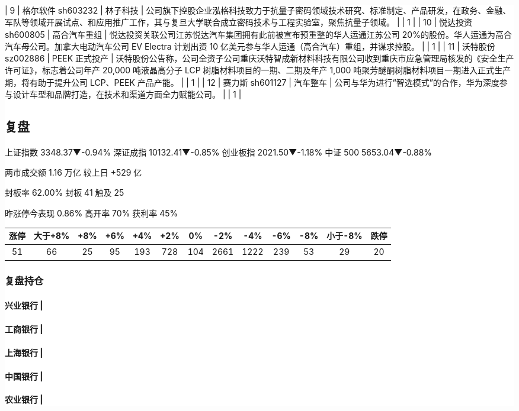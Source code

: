 |  9   | 格尔软件 sh603232  |     林子科技      |                                             公司旗下控股企业泓格科技致力于抗量子密码领域技术研究、标准制定、产品研发，在政务、金融、军队等领域开展试点、和应用推广工作，其与复旦大学联合成立密码技术与工程实验室，聚焦抗量子领域。                                             |           |     1      |
|  10  | 悦达投资 sh600805  |   高合汽车重组    |                                     悦达投资关联公司江苏悦达汽车集团拥有此前被宣布预重整的华人运通江苏公司 20%的股份。华人运通为高合汽车母公司。加拿大电动汽车公司 EV Electra 计划出资 10 亿美元参与华人运通（高合汽车）重组，并谋求控股。                                     |           |     1      |
|  11  | 沃特股份 sz002886  |   PEEK 正式投产   |     沃特股份公告称，公司全资子公司重庆沃特智成新材料科技有限公司收到重庆市应急管理局核发的《安全生产许可证》，标志着公司年产 20,000 吨液晶高分子 LCP 树脂材料项目的一期、二期及年产 1,000 吨聚芳醚酮树脂材料项目一期进入正式生产期，将有助于提升公司 LCP、PEEK 产品产能。      |           |     1      |
|  12  |  赛力斯 sh601127   |     汽车整车      |                                                                                         公司与华为进行“智选模式”的合作，华为深度参与设计车型和品牌打造，在技术和渠道方面全力赋能公司。                                                                                         |           |     1      |

## 复盘

上证指数 3348.37▼-0.94% 深证成指 10132.41▼-0.85% 创业板指 2021.50▼-1.18% 中证 500 5653.04▼-0.88%

两市成交额 1.16 万亿 较上日 +529 亿

封板率 62.00% 封板 41 触及 25

昨涨停今表现 0.86% 高开率 70% 获利率 45%

| 涨停 | 大于+8% | +8% | +6% | +4% | +2% | 0%  | -2%  | -4%  | -6% | -8% | 小于-8% | 跌停 |
| :--: | :-----: | :-: | :-: | :-: | :-: | :-: | :--: | :--: | :-: | :-: | :-----: | :--: |
|  51  |   66    | 25  | 95  | 193 | 728 | 104 | 2661 | 1222 | 239 | 53  |   29    |  20  |

### 复盘持仓

#### 兴业银行 |

#### 工商银行 |

#### 上海银行 |

#### 中国银行 |

#### 农业银行 |

